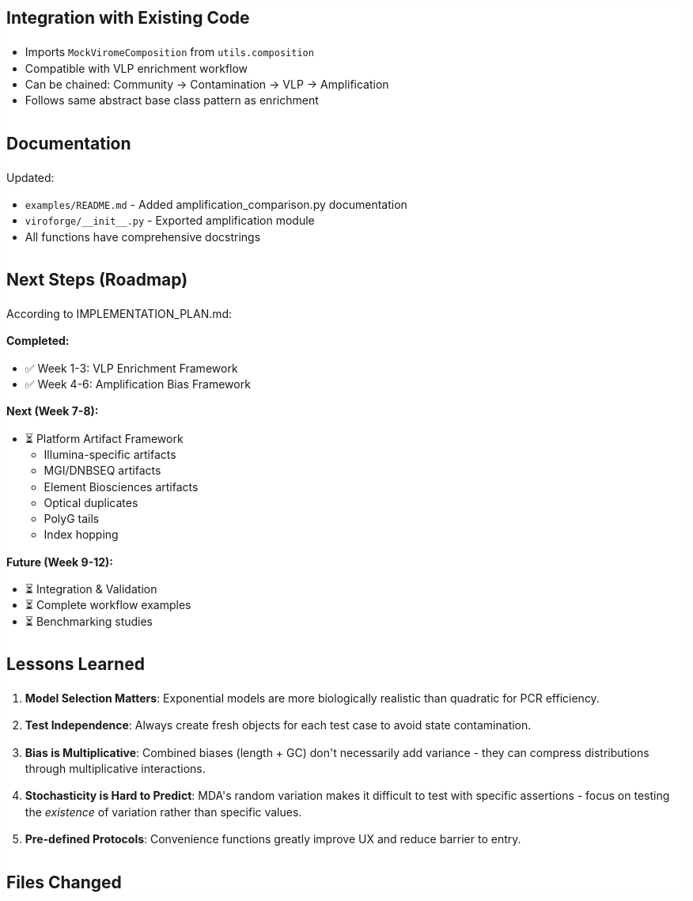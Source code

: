 ## Integration with Existing Code

- Imports `MockViromeComposition` from `utils.composition`
- Compatible with VLP enrichment workflow
- Can be chained: Community → Contamination → VLP → Amplification
- Follows same abstract base class pattern as enrichment

## Documentation

Updated:
- `examples/README.md` - Added amplification_comparison.py documentation
- `viroforge/__init__.py` - Exported amplification module
- All functions have comprehensive docstrings

## Next Steps (Roadmap)

According to IMPLEMENTATION_PLAN.md:

**Completed:**
- ✅ Week 1-3: VLP Enrichment Framework
- ✅ Week 4-6: Amplification Bias Framework

**Next (Week 7-8):**
- ⏳ Platform Artifact Framework
  - Illumina-specific artifacts
  - MGI/DNBSEQ artifacts
  - Element Biosciences artifacts
  - Optical duplicates
  - PolyG tails
  - Index hopping

**Future (Week 9-12):**
- ⏳ Integration & Validation
- ⏳ Complete workflow examples
- ⏳ Benchmarking studies

## Lessons Learned

1. **Model Selection Matters**: Exponential models are more biologically realistic than quadratic for PCR efficiency.

2. **Test Independence**: Always create fresh objects for each test case to avoid state contamination.

3. **Bias is Multiplicative**: Combined biases (length + GC) don't necessarily add variance - they can compress distributions through multiplicative interactions.

4. **Stochasticity is Hard to Predict**: MDA's random variation makes it difficult to test with specific assertions - focus on testing the *existence* of variation rather than specific values.

5. **Pre-defined Protocols**: Convenience functions greatly improve UX and reduce barrier to entry.

## Files Changed
